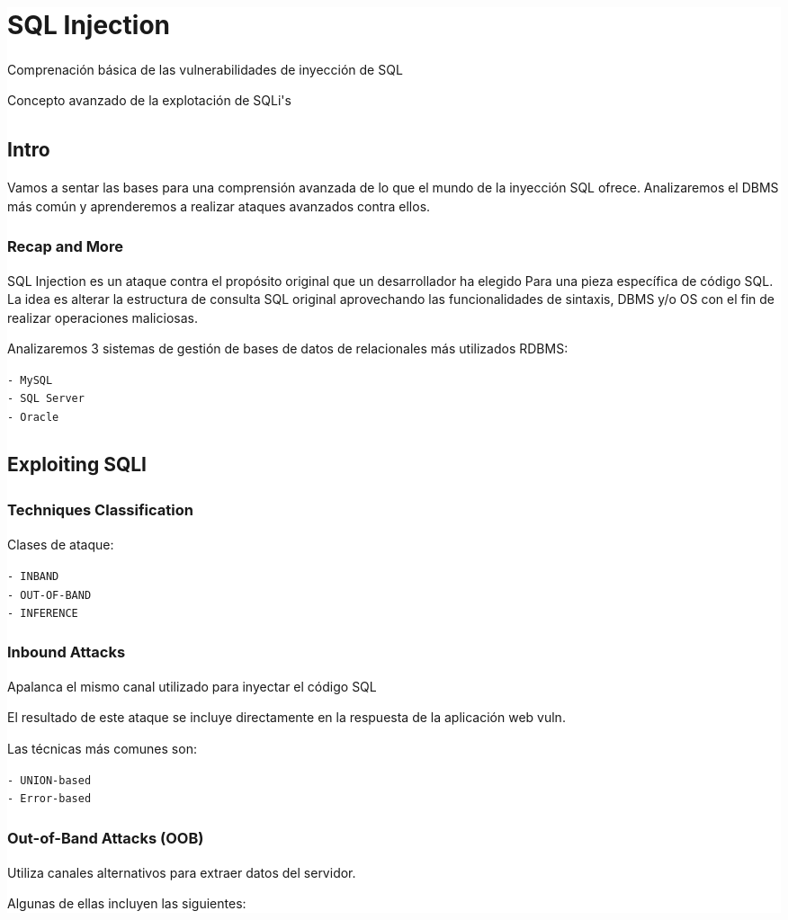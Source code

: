 # SQL Injection

Comprenación básica de las vulnerabilidades de inyección de SQL

Concepto avanzado de la explotación de SQLi's

## Intro

Vamos a sentar las bases para una comprensión avanzada de lo que el mundo de la inyección SQL ofrece. Analizaremos el DBMS más común y aprenderemos a realizar ataques avanzados contra ellos.

### Recap and More

SQL Injection es un ataque contra el propósito original que un desarrollador ha elegido Para una pieza específica de código SQL. La idea es alterar la estructura de consulta SQL original aprovechando las funcionalidades de sintaxis, DBMS y/o OS con el fin de realizar operaciones maliciosas.

Analizaremos 3 sistemas de gestión de bases de datos de relacionales más utilizados RDBMS:

```
- MySQL
- SQL Server
- Oracle
```

## Exploiting SQLI

### Techniques Classification

Clases de ataque:

```
- INBAND
- OUT-OF-BAND
- INFERENCE
```

### Inbound Attacks

Apalanca el mismo canal utilizado para inyectar el código SQL

El resultado de este ataque se incluye directamente en la respuesta de la aplicación web vuln.

Las técnicas más comunes son:

```
- UNION-based
- Error-based
```

### Out-of-Band Attacks (OOB)

Utiliza canales alternativos para extraer datos del servidor.

Algunas de ellas incluyen las siguientes:
